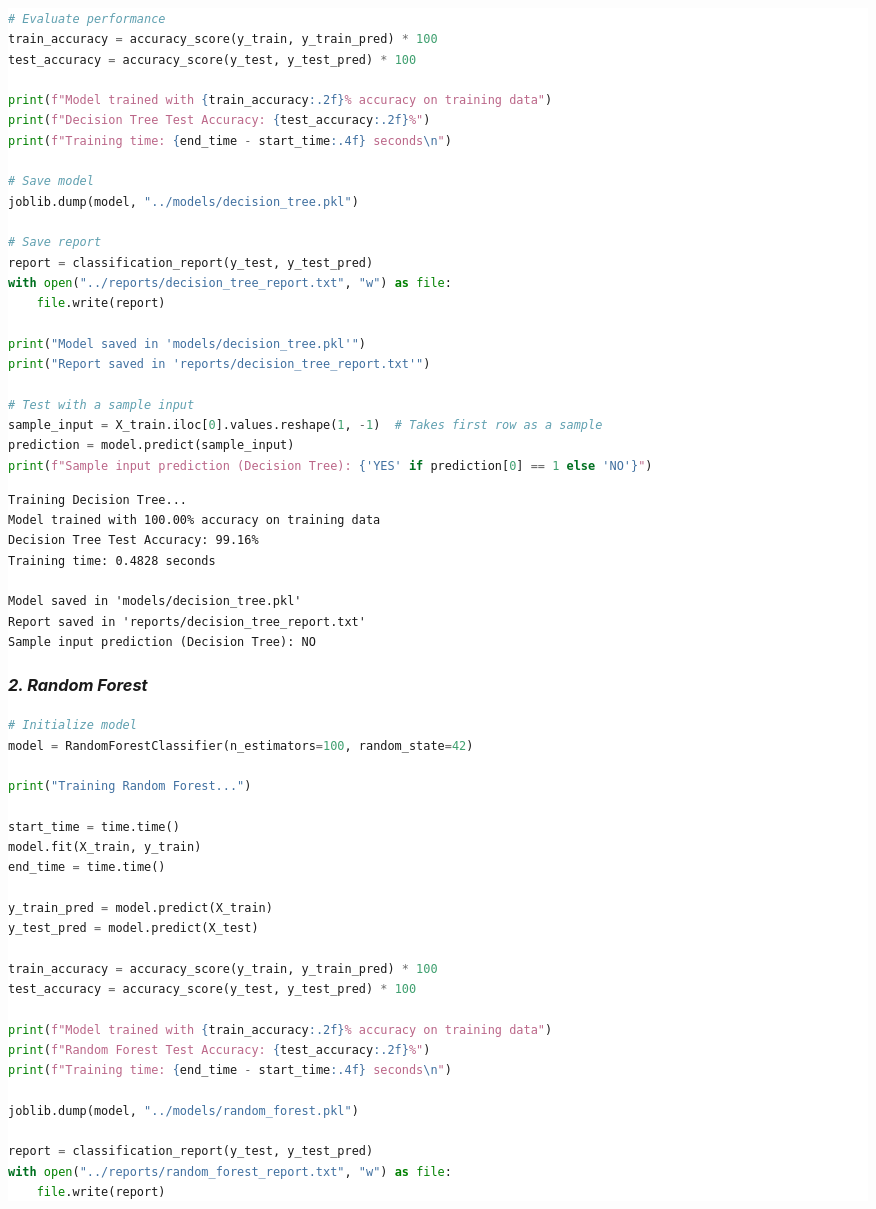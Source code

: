 ```python
# Evaluate performance
train_accuracy = accuracy_score(y_train, y_train_pred) * 100
test_accuracy = accuracy_score(y_test, y_test_pred) * 100

print(f"Model trained with {train_accuracy:.2f}% accuracy on training data")
print(f"Decision Tree Test Accuracy: {test_accuracy:.2f}%")
print(f"Training time: {end_time - start_time:.4f} seconds\n")

# Save model
joblib.dump(model, "../models/decision_tree.pkl")

# Save report
report = classification_report(y_test, y_test_pred)
with open("../reports/decision_tree_report.txt", "w") as file:
    file.write(report)

print("Model saved in 'models/decision_tree.pkl'")
print("Report saved in 'reports/decision_tree_report.txt'")

# Test with a sample input
sample_input = X_train.iloc[0].values.reshape(1, -1)  # Takes first row as a sample
prediction = model.predict(sample_input)
print(f"Sample input prediction (Decision Tree): {'YES' if prediction[0] == 1 else 'NO'}")

```

    Training Decision Tree...
    Model trained with 100.00% accuracy on training data
    Decision Tree Test Accuracy: 99.16%
    Training time: 0.4828 seconds
    
    Model saved in 'models/decision_tree.pkl'
    Report saved in 'reports/decision_tree_report.txt'
    Sample input prediction (Decision Tree): NO
    

### *2. Random Forest*


```python
# Initialize model
model = RandomForestClassifier(n_estimators=100, random_state=42)

print("Training Random Forest...")

start_time = time.time()
model.fit(X_train, y_train)
end_time = time.time()

y_train_pred = model.predict(X_train)
y_test_pred = model.predict(X_test)

train_accuracy = accuracy_score(y_train, y_train_pred) * 100
test_accuracy = accuracy_score(y_test, y_test_pred) * 100

print(f"Model trained with {train_accuracy:.2f}% accuracy on training data")
print(f"Random Forest Test Accuracy: {test_accuracy:.2f}%")
print(f"Training time: {end_time - start_time:.4f} seconds\n")

joblib.dump(model, "../models/random_forest.pkl")

report = classification_report(y_test, y_test_pred)
with open("../reports/random_forest_report.txt", "w") as file:
    file.write(report)

```